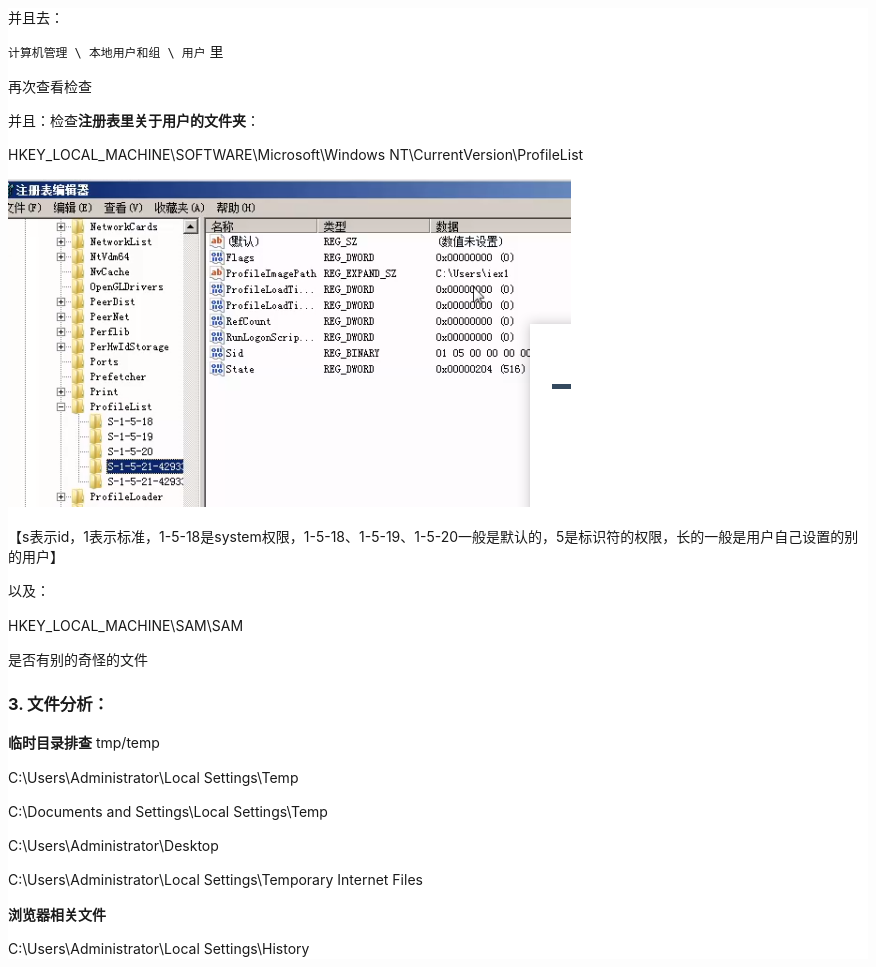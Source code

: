 并且去：

`计算机管理 \ 本地用户和组 \ 用户` 里

再次查看检查



并且：检查**注册表里关于用户的文件夹**：

HKEY_LOCAL_MACHINE\SOFTWARE\Microsoft\Windows NT\CurrentVersion\ProfileList

![image-20220112113529639](https://github.com/YTR1020/Trees/blob/main/Screenshot%20or%20pictures/HW/image-20220112113529639.png)

【s表示id，1表示标准，1-5-18是system权限，1-5-18、1-5-19、1-5-20一般是默认的，5是标识符的权限，长的一般是用户自己设置的别的用户】



以及：

HKEY_LOCAL_MACHINE\SAM\SAM

是否有别的奇怪的文件



### 3. 文件分析：

**临时目录排查**
tmp/temp

C:\Users\Administrator\Local Settings\Temp

C:\Documents and Settings\Local Settings\Temp

C:\Users\Administrator\Desktop

C:\Users\Administrator\Local Settings\Temporary Internet Files



**浏览器相关文件**

C:\Users\Administrator\Local Settings\History
